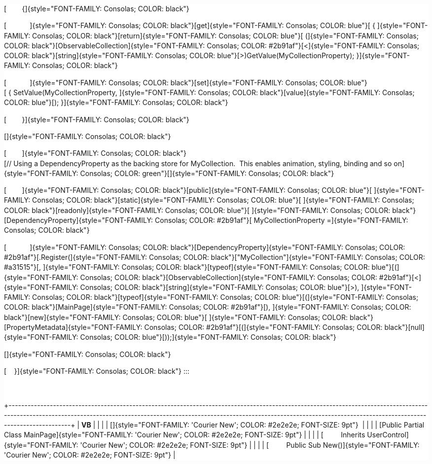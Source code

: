 [        {]{style="FONT-FAMILY: Consolas; COLOR: black"}

[            ]{style="FONT-FAMILY: Consolas; COLOR: black"}[get]{style="FONT-FAMILY: Consolas; COLOR: blue"}[ { ]{style="FONT-FAMILY: Consolas; COLOR: black"}[return]{style="FONT-FAMILY: Consolas; COLOR: blue"}[ (]{style="FONT-FAMILY: Consolas; COLOR: black"}[ObservableCollection]{style="FONT-FAMILY: Consolas; COLOR: #2b91af"}[\<]{style="FONT-FAMILY: Consolas; COLOR: black"}[string]{style="FONT-FAMILY: Consolas; COLOR: blue"}[\>)GetValue(MyCollectionProperty); }]{style="FONT-FAMILY: Consolas; COLOR: black"}

[            ]{style="FONT-FAMILY: Consolas; COLOR: black"}[set]{style="FONT-FAMILY: Consolas; COLOR: blue"}[ { SetValue(MyCollectionProperty, ]{style="FONT-FAMILY: Consolas; COLOR: black"}[value]{style="FONT-FAMILY: Consolas; COLOR: blue"}[); }]{style="FONT-FAMILY: Consolas; COLOR: black"}

[        }]{style="FONT-FAMILY: Consolas; COLOR: black"}

[]{style="FONT-FAMILY: Consolas; COLOR: black"} 

[        ]{style="FONT-FAMILY: Consolas; COLOR: black"}[// Using a DependencyProperty as the backing store for MyCollection.  This enables animation, styling, binding and so on]{style="FONT-FAMILY: Consolas; COLOR: green"}[]{style="FONT-FAMILY: Consolas; COLOR: black"}

[        ]{style="FONT-FAMILY: Consolas; COLOR: black"}[public]{style="FONT-FAMILY: Consolas; COLOR: blue"}[ ]{style="FONT-FAMILY: Consolas; COLOR: black"}[static]{style="FONT-FAMILY: Consolas; COLOR: blue"}[ ]{style="FONT-FAMILY: Consolas; COLOR: black"}[readonly]{style="FONT-FAMILY: Consolas; COLOR: blue"}[ ]{style="FONT-FAMILY: Consolas; COLOR: black"}[DependencyProperty]{style="FONT-FAMILY: Consolas; COLOR: #2b91af"}[ MyCollectionProperty =]{style="FONT-FAMILY: Consolas; COLOR: black"}

[            ]{style="FONT-FAMILY: Consolas; COLOR: black"}[DependencyProperty]{style="FONT-FAMILY: Consolas; COLOR: #2b91af"}[.Register(]{style="FONT-FAMILY: Consolas; COLOR: black"}[\"MyCollection\"]{style="FONT-FAMILY: Consolas; COLOR: #a31515"}[, ]{style="FONT-FAMILY: Consolas; COLOR: black"}[typeof]{style="FONT-FAMILY: Consolas; COLOR: blue"}[(]{style="FONT-FAMILY: Consolas; COLOR: black"}[ObservableCollection]{style="FONT-FAMILY: Consolas; COLOR: #2b91af"}[\<]{style="FONT-FAMILY: Consolas; COLOR: black"}[string]{style="FONT-FAMILY: Consolas; COLOR: blue"}[\>), ]{style="FONT-FAMILY: Consolas; COLOR: black"}[typeof]{style="FONT-FAMILY: Consolas; COLOR: blue"}[(]{style="FONT-FAMILY: Consolas; COLOR: black"}[MainPage]{style="FONT-FAMILY: Consolas; COLOR: #2b91af"}[), ]{style="FONT-FAMILY: Consolas; COLOR: black"}[new]{style="FONT-FAMILY: Consolas; COLOR: blue"}[ ]{style="FONT-FAMILY: Consolas; COLOR: black"}[PropertyMetadata]{style="FONT-FAMILY: Consolas; COLOR: #2b91af"}[(]{style="FONT-FAMILY: Consolas; COLOR: black"}[null]{style="FONT-FAMILY: Consolas; COLOR: blue"}[));]{style="FONT-FAMILY: Consolas; COLOR: black"}

[]{style="FONT-FAMILY: Consolas; COLOR: black"} 

[    }]{style="FONT-FAMILY: Consolas; COLOR: black"}
:::

 

+----------------------------------------------------------------------------------------------------------------------------------------------------------------------------------------------------------------------------------------------------------------------------------------------+
| **VB**                                                                                                                                                                                                                                                                                       |
|                                                                                                                                                                                                                                                                                              |
| []{style="FONT-FAMILY: 'Courier New'; COLOR: #2e2e2e; FONT-SIZE: 9pt"}                                                                                                                                                                                                                       |
|                                                                                                                                                                                                                                                                                              |
| [Public Partial Class MainPage]{style="FONT-FAMILY: 'Courier New'; COLOR: #2e2e2e; FONT-SIZE: 9pt"}                                                                                                                                                                                          |
|                                                                                                                                                                                                                                                                                              |
| [         Inherits UserControl]{style="FONT-FAMILY: 'Courier New'; COLOR: #2e2e2e; FONT-SIZE: 9pt"}                                                                                                                                                                                          |
|                                                                                                                                                                                                                                                                                              |
| [         Public Sub New()]{style="FONT-FAMILY: 'Courier New'; COLOR: #2e2e2e; FONT-SIZE: 9pt"}                                                                                                                                                                                              |